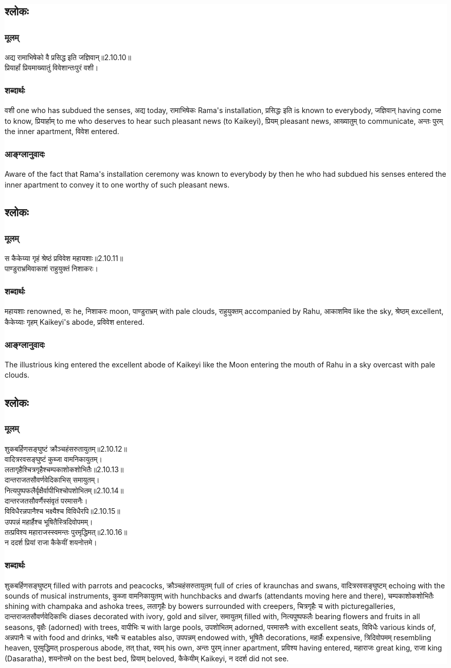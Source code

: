 

## श्लोकः
### मूलम्
अद्य रामाभिषेको वै प्रसिद्ध इति जज्ञिवान्॥2.10.10॥  
प्रियार्हां प्रियमाख्यातुं विवेशान्तःपुरं वशी।

### शब्दार्थः
वशी one who has subdued the senses, अद्य today, रामाभिषेकः Rama's installation, प्रसिद्धः इति is known to everybody, जज्ञिवान् having come to know, प्रियार्हाम् to me who deserves to hear such pleasant news (to Kaikeyi), प्रियम् pleasant news, आख्यातुम् to communicate, अन्तः पुरम् the inner apartment, विवेश entered.

### आङ्ग्लानुवादः
Aware of the fact that Rama's installation ceremony was known to everybody by then he who had subdued his senses entered the inner apartment to convey it to one worthy of such pleasant news.



## श्लोकः
### मूलम्
स कैकेय्या गृहं श्रेष्ठं प्रविवेश महायशाः॥2.10.11॥  
पाण्डुराभ्रमिवाकाशं राहुयुक्तं निशाकरः।

### शब्दार्थः
महायशाः renowned, सः he, निशाकरः moon, पाण्डुराभ्रम् with pale clouds, राहुयुक्तम्  accompanied by Rahu, आकाशमिव like the sky, श्रेष्ठम् excellent, कैकेय्याः गृहम् Kaikeyi's abode, प्रविवेश entered.

### आङ्ग्लानुवादः
The illustrious king entered the excellent abode of Kaikeyi like the Moon entering the mouth of Rahu in a sky overcast with pale clouds.



## श्लोकः
### मूलम्
शुकबर्हिणसङ्घुष्टं क्रौञ्चहंसरुतायुतम्॥2.10.12॥  
वादित्ररवसङ्घुष्टं कुब्जा वामनिकायुतम्।  
लतागृहैश्चित्रगृहैश्चम्पकाशोकशोभितैः॥2.10.13॥  
दान्तराजतसौवर्णवेदिकाभिस् समायुतम्।  
नित्यपुष्पफलैर्वृक्षैर्वापीभिश्चोपशोभितम्॥2.10.14॥  
दान्तरजतसौवर्णैस्संवृतं परमासनैः।  
विविधैरन्नपानैश्च भक्ष्यैश्च विविधैरपि॥2.10.15॥  
उपपन्नं महार्हैश्च भूषितैस्त्रिदिवोपमम्।  
तत्प्रविश्य महाराजस्स्वमन्तः पुरमृद्धिमत्॥2.10.16॥  
न ददर्श प्रियां राजा कैकेयीं शयनोत्तमे।

### शब्दार्थः
शुकबर्हिणसङ्घुष्टम् filled with parrots and peacocks, क्रौञ्चहंसरुतायुतम् full of cries of kraunchas and swans, वादित्ररवसङ्घुष्टम् echoing with the sounds of musical instruments, कुब्जा वामनिकायुतम् with hunchbacks and dwarfs (attendants moving here and there), चम्पकाशोकशोभितैः shining with champaka and ashoka trees, लतागृहैः by bowers surrounded with creepers, चित्रगृहैः च with picturegalleries, दान्तराजतसौवर्णवेदिकाभिः diases decorated with  ivory, gold and silver, समायुतम् filled with, नित्यपुष्पफलैः bearing flowers and fruits in all seasons, वृक्षैः (adorned) with trees, वापीभिः च with large pools, उपशोभितम् adorned, परमासनैः with excellent seats, विविधैः various kinds of, अन्नपानैः च  with food and drinks, भक्ष्यैः च eatables also, उपपन्नम् endowed with, भूषितैः decorations, महार्हैः expensive, त्रिदिवोपमम् resembling heaven, पुरम़ृद्धिमत् prosperous abode, तत् that, स्वम् his own, अन्तः पुरम्  inner apartment, प्रविश्य having entered, महाराजः great king, राजा king (Dasaratha), शयनोत्तमे on  the best bed, प्रियाम् beloved, कैकेयीम् Kaikeyi, न ददर्श did not see.
